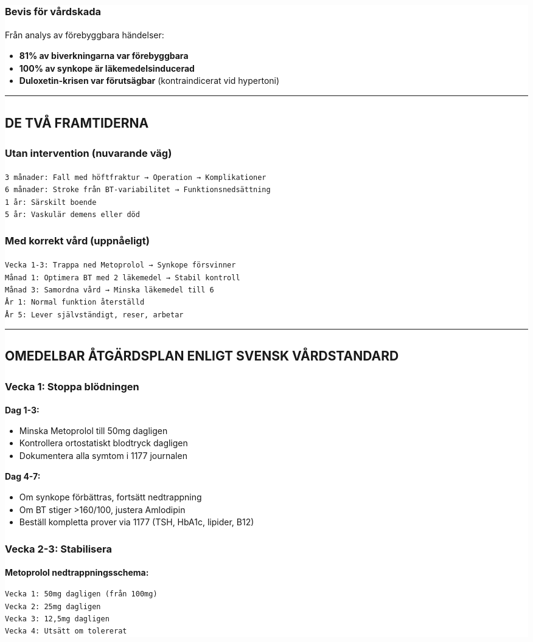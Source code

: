 ### Bevis för vårdskada
Från analys av förebyggbara händelser:
- **81% av biverkningarna var förebyggbara**
- **100% av synkope är läkemedelsinducerad**
- **Duloxetin-krisen var förutsägbar** (kontraindicerat vid hypertoni)

---

## DE TVÅ FRAMTIDERNA

### Utan intervention (nuvarande väg)
```
3 månader: Fall med höftfraktur → Operation → Komplikationer
6 månader: Stroke från BT-variabilitet → Funktionsnedsättning
1 år: Särskilt boende
5 år: Vaskulär demens eller död
```

### Med korrekt vård (uppnåeligt)
```
Vecka 1-3: Trappa ned Metoprolol → Synkope försvinner
Månad 1: Optimera BT med 2 läkemedel → Stabil kontroll
Månad 3: Samordna vård → Minska läkemedel till 6
År 1: Normal funktion återställd
År 5: Lever självständigt, reser, arbetar
```

---

## OMEDELBAR ÅTGÄRDSPLAN ENLIGT SVENSK VÅRDSTANDARD

### Vecka 1: Stoppa blödningen
**Dag 1-3:**
- Minska Metoprolol till 50mg dagligen
- Kontrollera ortostatiskt blodtryck dagligen
- Dokumentera alla symtom i 1177 journalen

**Dag 4-7:**
- Om synkope förbättras, fortsätt nedtrappning
- Om BT stiger >160/100, justera Amlodipin
- Beställ kompletta prover via 1177 (TSH, HbA1c, lipider, B12)

### Vecka 2-3: Stabilisera
**Metoprolol nedtrappningsschema:**
```
Vecka 1: 50mg dagligen (från 100mg)
Vecka 2: 25mg dagligen  
Vecka 3: 12,5mg dagligen
Vecka 4: Utsätt om tolererat
```
